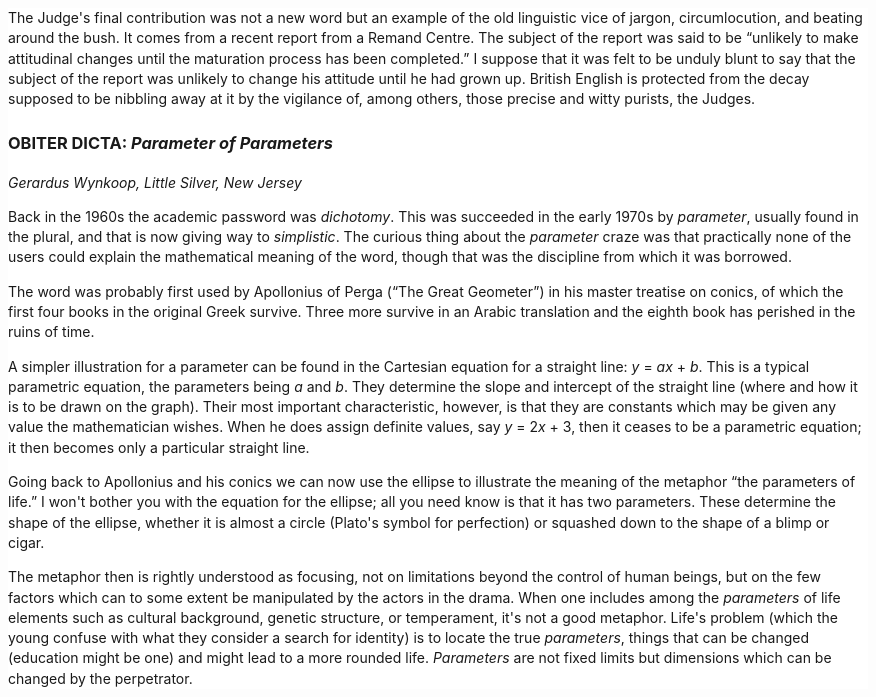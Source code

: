The Judge's final contribution was not a new word but
an example of the old linguistic vice of jargon, circumlocution,
and beating around the bush.  It comes from a recent
report from a Remand Centre.  The subject of the report was
said to be &ldquo;unlikely to make attitudinal changes until the
maturation process has been completed.&rdquo;  I suppose that it
was felt to be unduly blunt to say that the subject of the
report was unlikely to change his attitude until he had grown
up.  British English is protected from the decay supposed to be
nibbling away at it by the vigilance of, among others, those
precise and witty purists, the Judges.


### OBITER DICTA: *Parameter of Parameters*
*Gerardus Wynkoop, Little Silver, New Jersey*

Back in the 1960s the academic password was *dichotomy*.
This was succeeded in the early 1970s by *parameter*, usually
found in the plural, and that is now giving way to *simplistic*.
The curious thing about the *parameter* craze was that practically
none of the users could explain the mathematical
meaning of the word, though that was the discipline from
which it was borrowed.

The word was probably first used by Apollonius of Perga
(&ldquo;The Great Geometer&rdquo;) in his master treatise on conics, of
which the first four books in the original Greek survive.
Three more survive in an Arabic translation and the eighth
book has perished in the ruins of time.

A simpler illustration for a parameter can be found in
the Cartesian equation for a straight line: *y* = *ax* + *b*.  This is
a typical parametric equation, the parameters being *a* and *b*.
They determine the slope and intercept of the straight line
(where and how it is to be drawn on the graph).  Their most
important characteristic, however, is that they are constants
which may be given any value the mathematician wishes.
When he does assign definite values, say *y* = 2*x* + 3, then it
ceases to be a parametric equation; it then becomes only a
particular straight line.

Going back to Apollonius and his conics we can now use
the ellipse to illustrate the meaning of the metaphor &ldquo;the
parameters of life.&rdquo;  I won't bother you with the equation for
the ellipse; all you need know is that it has two parameters.
These determine the shape of the ellipse, whether it is almost
a circle (Plato's symbol for perfection) or squashed down to
the shape of a blimp or cigar.

The metaphor then is rightly understood as focusing, not
on limitations beyond the control of human beings, but on the
few factors which can to some extent be manipulated by the
actors in the drama.  When one includes among the *parameters*
of life elements such as cultural background, genetic
structure, or temperament, it's not a good metaphor.  Life's
problem (which the young confuse with what they consider a
search for identity) is to locate the true *parameters*, things
that can be changed (education might be one) and might lead
to a more rounded life.  *Parameters* are not fixed limits but dimensions
which can be changed by the perpetrator.
